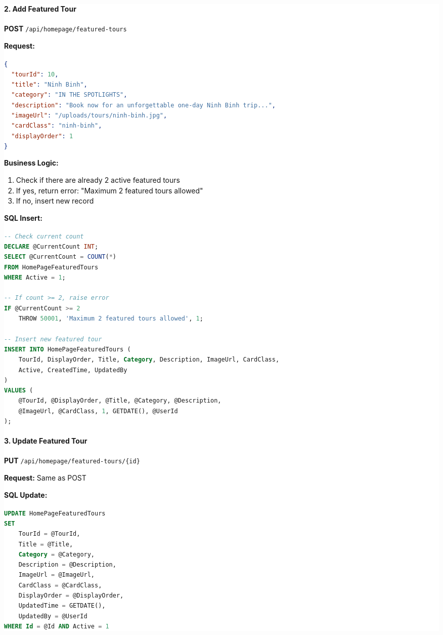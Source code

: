 #### 2. Add Featured Tour

**POST** `/api/homepage/featured-tours`

**Request:**
```json
{
  "tourId": 10,
  "title": "Ninh Binh",
  "category": "IN THE SPOTLIGHTS",
  "description": "Book now for an unforgettable one-day Ninh Binh trip...",
  "imageUrl": "/uploads/tours/ninh-binh.jpg",
  "cardClass": "ninh-binh",
  "displayOrder": 1
}
```

**Business Logic:**
1. Check if there are already 2 active featured tours
2. If yes, return error: "Maximum 2 featured tours allowed"
3. If no, insert new record

**SQL Insert:**
```sql
-- Check current count
DECLARE @CurrentCount INT;
SELECT @CurrentCount = COUNT(*) 
FROM HomePageFeaturedTours 
WHERE Active = 1;

-- If count >= 2, raise error
IF @CurrentCount >= 2
    THROW 50001, 'Maximum 2 featured tours allowed', 1;

-- Insert new featured tour
INSERT INTO HomePageFeaturedTours (
    TourId, DisplayOrder, Title, Category, Description, ImageUrl, CardClass, 
    Active, CreatedTime, UpdatedBy
)
VALUES (
    @TourId, @DisplayOrder, @Title, @Category, @Description, 
    @ImageUrl, @CardClass, 1, GETDATE(), @UserId
);
```

#### 3. Update Featured Tour

**PUT** `/api/homepage/featured-tours/{id}`

**Request:** Same as POST

**SQL Update:**
```sql
UPDATE HomePageFeaturedTours
SET 
    TourId = @TourId,
    Title = @Title,
    Category = @Category,
    Description = @Description,
    ImageUrl = @ImageUrl,
    CardClass = @CardClass,
    DisplayOrder = @DisplayOrder,
    UpdatedTime = GETDATE(),
    UpdatedBy = @UserId
WHERE Id = @Id AND Active = 1
```
